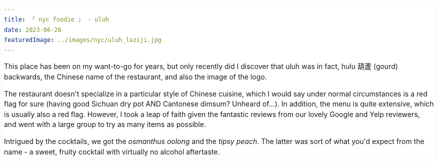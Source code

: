 ```yaml
---
title: 「 nyc foodie 」 - uluh
date: 2023-06-26
featuredImage: ../images/nyc/uluh_laziji.jpg
---
```


This place has been on my want-to-go for years, but only recently did I discover that uluh was in fact, hulu 葫蘆 (gourd) backwards, the Chinese name of the restaurant, and also the image of the logo.

The restaurant doesn't specialize in a particular style of Chinese cuisine, which I would say under normal circumstances is a red flag for sure (having good Sichuan dry pot AND Cantonese dimsum? Unheard of...). In addition, the menu is quite extensive, which is usually also a red flag. However, I took a leap of faith given the fantastic reviews from our lovely Google and Yelp reviewers, and went with a large group to try as many items as possible.

Intrigued by the cocktails, we got the _osmanthus oolong_ and the _tipsy peach_. The latter was sort of what you'd expect from the name - a sweet, fruity cocktail with virtually no alcohol aftertaste.

<div>